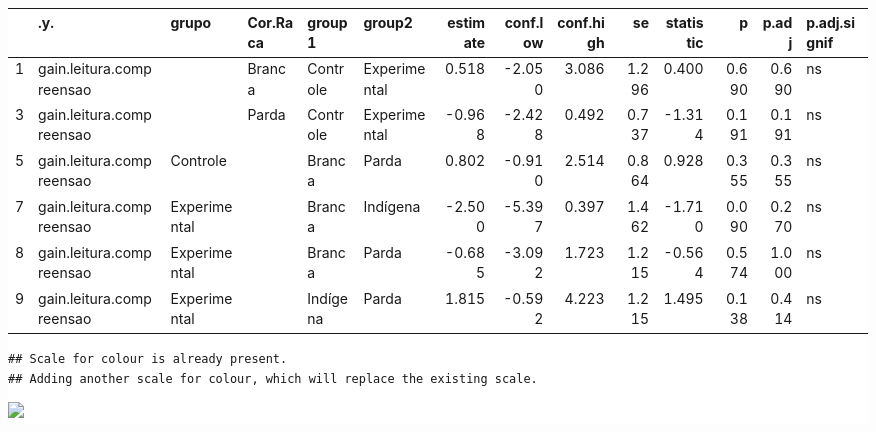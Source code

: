 |     | .y.                      | grupo        | Cor.Raca | group1   | group2       | estimate | conf.low | conf.high |    se | statistic |     p | p.adj | p.adj.signif |
|:----|:-------------------------|:-------------|:---------|:---------|:-------------|---------:|---------:|----------:|------:|----------:|------:|------:|:-------------|
| 1   | gain.leitura.compreensao |              | Branca   | Controle | Experimental |    0.518 |   -2.050 |     3.086 | 1.296 |     0.400 | 0.690 | 0.690 | ns           |
| 3   | gain.leitura.compreensao |              | Parda    | Controle | Experimental |   -0.968 |   -2.428 |     0.492 | 0.737 |    -1.314 | 0.191 | 0.191 | ns           |
| 5   | gain.leitura.compreensao | Controle     |          | Branca   | Parda        |    0.802 |   -0.910 |     2.514 | 0.864 |     0.928 | 0.355 | 0.355 | ns           |
| 7   | gain.leitura.compreensao | Experimental |          | Branca   | Indígena     |   -2.500 |   -5.397 |     0.397 | 1.462 |    -1.710 | 0.090 | 0.270 | ns           |
| 8   | gain.leitura.compreensao | Experimental |          | Branca   | Parda        |   -0.685 |   -3.092 |     1.723 | 1.215 |    -0.564 | 0.574 | 1.000 | ns           |
| 9   | gain.leitura.compreensao | Experimental |          | Indígena | Parda        |    1.815 |   -0.592 |     4.223 | 1.215 |     1.495 | 0.138 | 0.414 | ns           |

    ## Scale for colour is already present.
    ## Adding another scale for colour, which will replace the existing scale.

![](C:/Users/geise/OneDrive/Workspace/WordGen-Stari-2/results/stari-gain.leitura.compreensao-gain_files/figure-gfm/unnamed-chunk-47-1.png)
